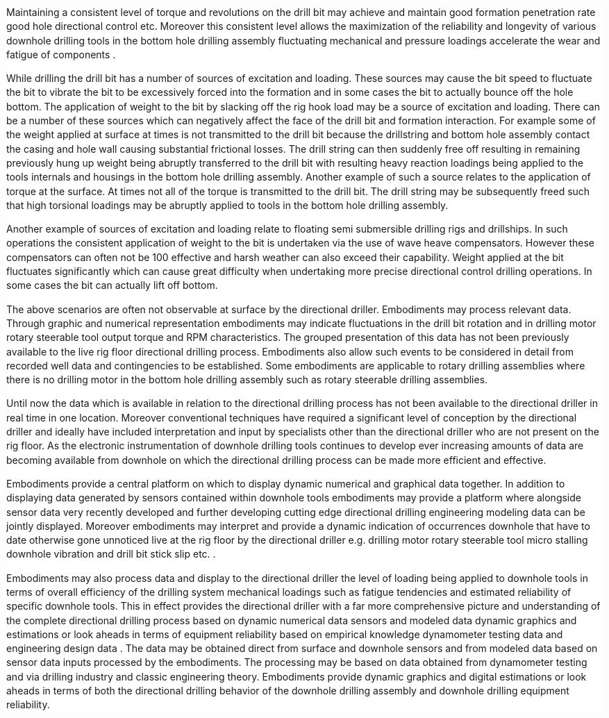 Maintaining a consistent level of torque and revolutions on the drill bit may achieve and maintain good formation penetration rate good hole directional control etc. Moreover this consistent level allows the maximization of the reliability and longevity of various downhole drilling tools in the bottom hole drilling assembly fluctuating mechanical and pressure loadings accelerate the wear and fatigue of components .

While drilling the drill bit has a number of sources of excitation and loading. These sources may cause the bit speed to fluctuate the bit to vibrate the bit to be excessively forced into the formation and in some cases the bit to actually bounce off the hole bottom. The application of weight to the bit by slacking off the rig hook load may be a source of excitation and loading. There can be a number of these sources which can negatively affect the face of the drill bit and formation interaction. For example some of the weight applied at surface at times is not transmitted to the drill bit because the drillstring and bottom hole assembly contact the casing and hole wall causing substantial frictional losses. The drill string can then suddenly free off resulting in remaining previously hung up weight being abruptly transferred to the drill bit with resulting heavy reaction loadings being applied to the tools internals and housings in the bottom hole drilling assembly. Another example of such a source relates to the application of torque at the surface. At times not all of the torque is transmitted to the drill bit. The drill string may be subsequently freed such that high torsional loadings may be abruptly applied to tools in the bottom hole drilling assembly.

Another example of sources of excitation and loading relate to floating semi submersible drilling rigs and drillships. In such operations the consistent application of weight to the bit is undertaken via the use of wave heave compensators. However these compensators can often not be 100 effective and harsh weather can also exceed their capability. Weight applied at the bit fluctuates significantly which can cause great difficulty when undertaking more precise directional control drilling operations. In some cases the bit can actually lift off bottom.

The above scenarios are often not observable at surface by the directional driller. Embodiments may process relevant data. Through graphic and numerical representation embodiments may indicate fluctuations in the drill bit rotation and in drilling motor rotary steerable tool output torque and RPM characteristics. The grouped presentation of this data has not been previously available to the live rig floor directional drilling process. Embodiments also allow such events to be considered in detail from recorded well data and contingencies to be established. Some embodiments are applicable to rotary drilling assemblies where there is no drilling motor in the bottom hole drilling assembly such as rotary steerable drilling assemblies.

Until now the data which is available in relation to the directional drilling process has not been available to the directional driller in real time in one location. Moreover conventional techniques have required a significant level of conception by the directional driller and ideally have included interpretation and input by specialists other than the directional driller who are not present on the rig floor. As the electronic instrumentation of downhole drilling tools continues to develop ever increasing amounts of data are becoming available from downhole on which the directional drilling process can be made more efficient and effective.

Embodiments provide a central platform on which to display dynamic numerical and graphical data together. In addition to displaying data generated by sensors contained within downhole tools embodiments may provide a platform where alongside sensor data very recently developed and further developing cutting edge directional drilling engineering modeling data can be jointly displayed. Moreover embodiments may interpret and provide a dynamic indication of occurrences downhole that have to date otherwise gone unnoticed live at the rig floor by the directional driller e.g. drilling motor rotary steerable tool micro stalling downhole vibration and drill bit stick slip etc. .

Embodiments may also process data and display to the directional driller the level of loading being applied to downhole tools in terms of overall efficiency of the drilling system mechanical loadings such as fatigue tendencies and estimated reliability of specific downhole tools. This in effect provides the directional driller with a far more comprehensive picture and understanding of the complete directional drilling process based on dynamic numerical data sensors and modeled data dynamic graphics and estimations or look aheads in terms of equipment reliability based on empirical knowledge dynamometer testing data and engineering design data . The data may be obtained direct from surface and downhole sensors and from modeled data based on sensor data inputs processed by the embodiments. The processing may be based on data obtained from dynamometer testing and via drilling industry and classic engineering theory. Embodiments provide dynamic graphics and digital estimations or look aheads in terms of both the directional drilling behavior of the downhole drilling assembly and downhole drilling equipment reliability.
